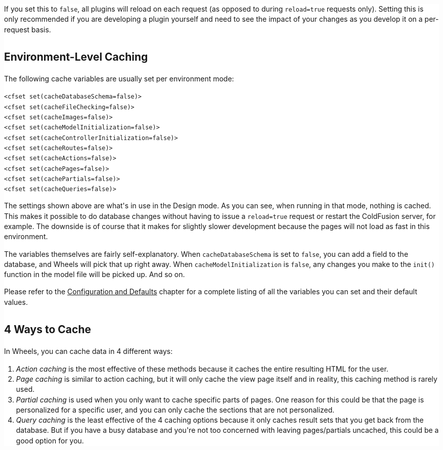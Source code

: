 If you set this to `false`, all plugins will reload on each request (as opposed to during `reload=true` 
requests only). Setting this is only recommended if you are developing a plugin yourself and need to see 
the impact of your changes as you develop it on a per-request basis. 

## Environment-Level Caching

The following cache variables are usually set per environment mode:

	<cfset set(cacheDatabaseSchema=false)>
	<cfset set(cacheFileChecking=false)>
	<cfset set(cacheImages=false)>
	<cfset set(cacheModelInitialization=false)>
	<cfset set(cacheControllerInitialization=false)>
	<cfset set(cacheRoutes=false)>
	<cfset set(cacheActions=false)>
	<cfset set(cachePages=false)>
	<cfset set(cachePartials=false)>
	<cfset set(cacheQueries=false)>

The settings shown above are what's in use in the Design mode. As you can see, when running in that 
mode, nothing is cached. This makes it possible to do database changes without having to issue a 
`reload=true` request or restart the ColdFusion server, for example. The downside is of course that it 
makes for slightly slower development because the pages will not load as fast in this environment.

The variables themselves are fairly self-explanatory. When `cacheDatabaseSchema` is set to `false`, you 
can add a field to the database, and Wheels will pick that up right away. When 
`cacheModelInitialization` is `false`, any changes you make to the `init()` function in the model file 
will be picked up. And so on.

Please refer to the [Configuration and Defaults][2] chapter for a complete listing of all the variables 
you can set and their default values.

## 4 Ways to Cache

In Wheels, you can cache data in 4 different ways:

  1. *Action caching* is the most effective of these methods because it caches the entire resulting HTML for the user.
  2. *Page caching* is similar to action caching, but it will only cache the view page itself and in reality, this caching method is rarely used.
  3. *Partial caching* is used when you only want to cache specific parts of pages. One reason for this could be that the page is personalized for a specific user, and you can only cache the sections that are not personalized.
  4. *Query caching* is the least effective of the 4 caching options because it only caches result sets that you get back from the database. But if you have a busy database and you're not too concerned with leaving pages/partials uncached, this could be a good option for you.


[1]: #1
[2]: ../02%20Working%20with%20Wheels/02%20Configuration%20and%20Defaults.md
[3]: 07%20Using%20the%20Flash.md